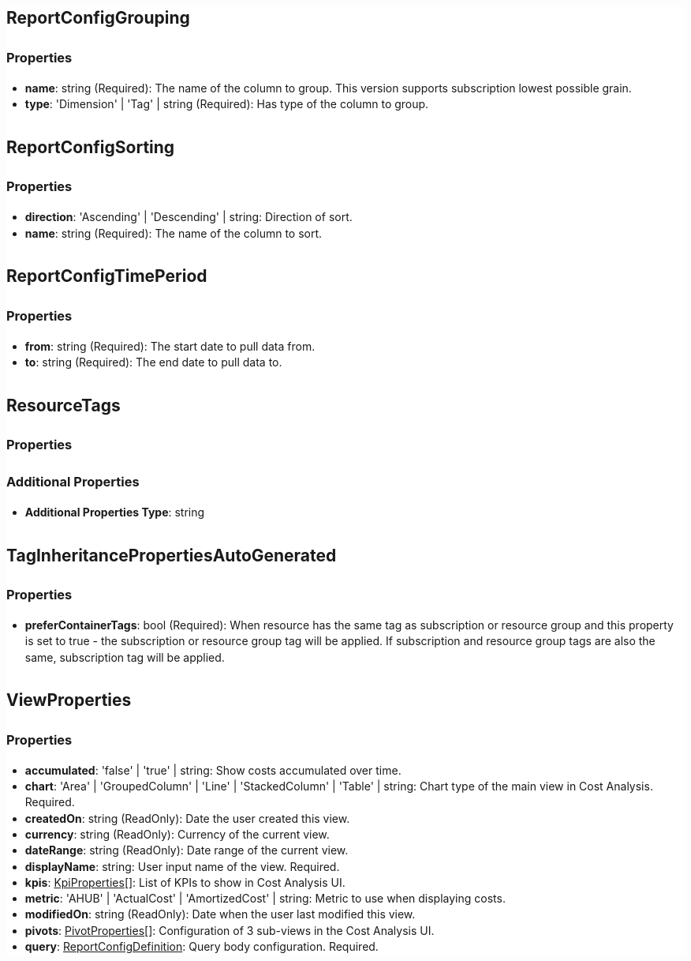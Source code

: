 ## ReportConfigGrouping
### Properties
* **name**: string (Required): The name of the column to group. This version supports subscription lowest possible grain.
* **type**: 'Dimension' | 'Tag' | string (Required): Has type of the column to group.

## ReportConfigSorting
### Properties
* **direction**: 'Ascending' | 'Descending' | string: Direction of sort.
* **name**: string (Required): The name of the column to sort.

## ReportConfigTimePeriod
### Properties
* **from**: string (Required): The start date to pull data from.
* **to**: string (Required): The end date to pull data to.

## ResourceTags
### Properties
### Additional Properties
* **Additional Properties Type**: string

## TagInheritancePropertiesAutoGenerated
### Properties
* **preferContainerTags**: bool (Required): When resource has the same tag as subscription or resource group and this property is set to true - the subscription or resource group tag will be applied. If subscription and resource group tags are also the same, subscription tag will be applied.

## ViewProperties
### Properties
* **accumulated**: 'false' | 'true' | string: Show costs accumulated over time.
* **chart**: 'Area' | 'GroupedColumn' | 'Line' | 'StackedColumn' | 'Table' | string: Chart type of the main view in Cost Analysis. Required.
* **createdOn**: string (ReadOnly): Date the user created this view.
* **currency**: string (ReadOnly): Currency of the current view.
* **dateRange**: string (ReadOnly): Date range of the current view.
* **displayName**: string: User input name of the view. Required.
* **kpis**: [KpiProperties](#kpiproperties)[]: List of KPIs to show in Cost Analysis UI.
* **metric**: 'AHUB' | 'ActualCost' | 'AmortizedCost' | string: Metric to use when displaying costs.
* **modifiedOn**: string (ReadOnly): Date when the user last modified this view.
* **pivots**: [PivotProperties](#pivotproperties)[]: Configuration of 3 sub-views in the Cost Analysis UI.
* **query**: [ReportConfigDefinition](#reportconfigdefinition): Query body configuration. Required.